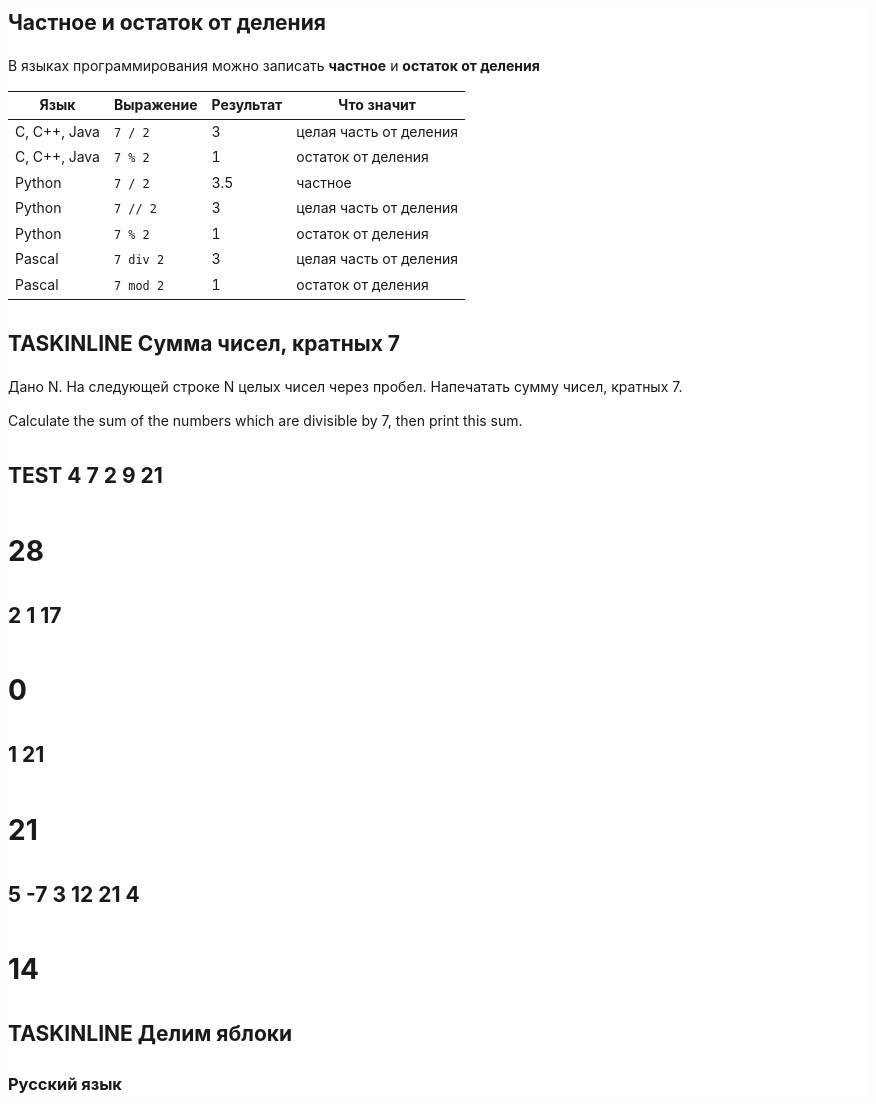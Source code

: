 
## Частное и остаток от деления

В языках программирования можно записать **частное** и **остаток от деления**

| Язык | Выражение | Результат | Что значит |
|----|----|----|-------|
| C, C++, Java | `7 / 2` | 3 | целая часть от деления |
| C, C++, Java | `7 % 2` | 1 | остаток от деления |
| Python | `7 / 2` | 3.5 | частное |
| Python | `7 // 2` | 3 | целая часть от деления |
| Python | `7 % 2` | 1 | остаток от деления |
| Pascal | `7 div 2` | 3 | целая часть от деления |
| Pascal | `7 mod 2` | 1 | остаток от деления |

## TASKINLINE Сумма чисел, кратных 7

Дано N. На следующей строке N целых чисел через пробел. Напечатать сумму чисел, кратных 7.

Calculate the sum of the numbers which are divisible by 7, then print this sum.

TEST
4
7 2 9 21
----
28
====
2
1 17
----
0
====
1
21
----
21
====
5
-7 3 12 21 4
----
14
====

## TASKINLINE Делим яблоки

### Русский язык
